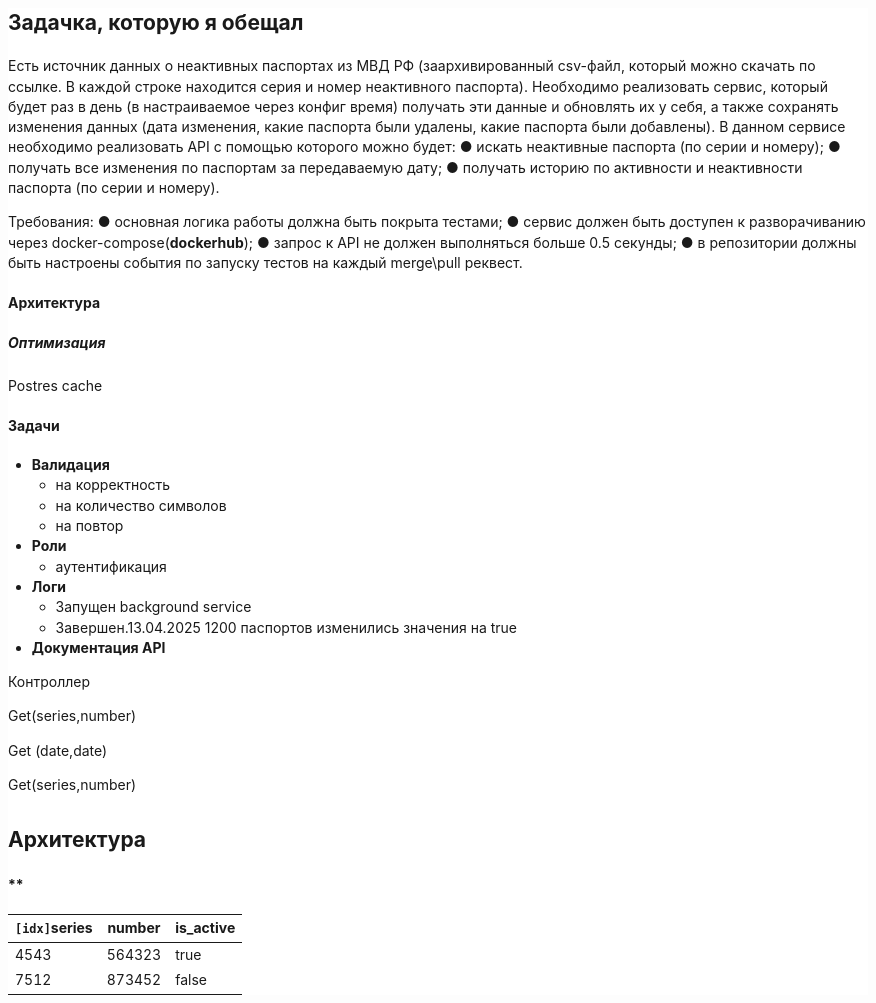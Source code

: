 ## Задачка, которую я обещал

Есть источник данных о неактивных паспортах из МВД РФ (заархивированный csv-файл, который можно скачать по ссылке. В каждой строке находится серия и номер неактивного паспорта). 
 Необходимо реализовать сервис, который будет раз в день (в настраиваемое через конфиг время) получать эти данные и обновлять их у себя, а также сохранять изменения данных (дата изменения, какие паспорта были удалены, какие паспорта были добавлены).
В данном сервисе необходимо реализовать API с помощью которого можно будет: 
●    искать неактивные паспорта (по серии и номеру);
●    получать все изменения по паспортам за передаваемую дату;
●    получать историю по активности и неактивности паспорта (по серии и номеру).

Требования:
● основная логика работы должна быть покрыта тестами;
● сервис должен быть доступен к разворачиванию через docker-compose(**dockerhub**);
● запрос к API не должен выполняться больше 0.5 секунды;
● в репозитории должны быть настроены события по запуску тестов на каждый merge\pull реквест.

#### Архитектура

##### Оптимизация

Postres cache





#### Задачи

- **Валидация**
  - на корректность 
  - на количество символов
  - на повтор
- **Роли**
  - аутентификация
- **Логи**
  - Запущен background service
  - Завершен.13.04.2025 1200 паспортов изменились значения на true
- **Документация API**



Контроллер

Get(series,number)

Get (date,date)

Get(series,number)

## Архитектура

####  **

| `[idx]`series | number | is_active |
| :------------ | ------ | --------- |
| 4543          | 564323 | true      |
| 7512          | 873452 | false     |
